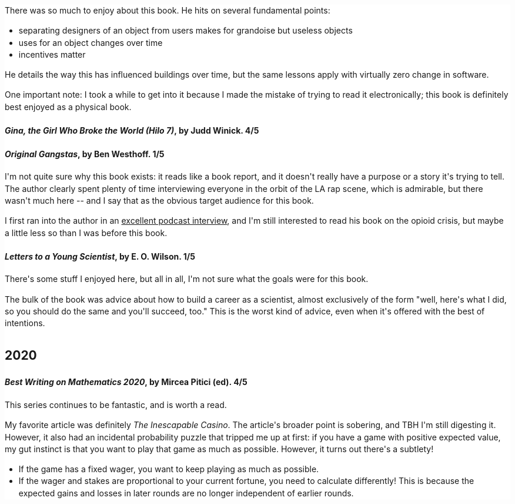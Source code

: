 There was so much to enjoy about this book. He hits on several fundamental
points: 

* separating designers of an object from users makes for grandoise but useless
  objects
* uses for an object changes over time
* incentives matter

He details the way this has influenced buildings over time, but the same
lessons apply with virtually zero change in software.

One important note: I took a while to get into it because I made the mistake
of trying to read it electronically; this book is definitely best enjoyed as a
physical book.

#### *Gina, the Girl Who Broke the World (Hilo 7)*, by Judd Winick. 4/5

#### *Original Gangstas*, by Ben Westhoff. 1/5

I'm not quite sure why this book exists: it reads like a book report, and it
doesn't really have a purpose or a story it's trying to tell. The author
clearly spent plenty of time interviewing everyone in the orbit of the LA rap
scene, which is admirable, but there wasn't much here -- and I say that as the
obvious target audience for this book.

I first ran into the author in an [excellent podcast
interview](https://conversationswithtyler.com/episodes/ben-westhoff/), and I'm
still interested to read his book on the opioid crisis, but maybe a little
less so than I was before this book.

#### *Letters to a Young Scientist*, by E. O. Wilson. 1/5

There's some stuff I enjoyed here, but all in all, I'm not sure what the goals
were for this book.

The bulk of the book was advice about how to build a career as a scientist,
almost exclusively of the form "well, here's what I did, so you should do
the same and you'll succeed, too." This is the worst kind of advice, even when
it's offered with the best of intentions.

## 2020

#### *Best Writing on Mathematics 2020*, by Mircea Pitici (ed). 4/5

This series continues to be fantastic, and is worth a read. 

My favorite article was definitely _The Inescapable Casino_. The article's
broader point is sobering, and TBH I'm still digesting it. However, it also
had an incidental probability puzzle that tripped me up at first: if you have
a game with positive expected value, my gut instinct is that you want to play
that game as much as possible. However, it turns out there's a subtlety! 
* If the game has a fixed wager, you want to keep playing as much as possible.
* If the wager and stakes are proportional to your current fortune, you need
  to calculate differently! This is because the expected gains and losses in
  later rounds are no longer independent of earlier rounds.
